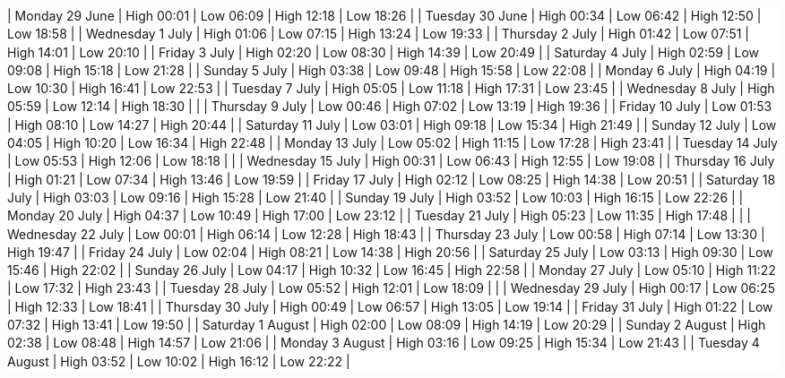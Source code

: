 | Monday 29 June | High 00:01 | Low 06:09 | High 12:18 | Low 18:26 | 
| Tuesday 30 June | High 00:34 | Low 06:42 | High 12:50 | Low 18:58 | 
| Wednesday 1 July | High 01:06 | Low 07:15 | High 13:24 | Low 19:33 | 
| Thursday 2 July | High 01:42 | Low 07:51 | High 14:01 | Low 20:10 | 
| Friday 3 July | High 02:20 | Low 08:30 | High 14:39 | Low 20:49 | 
| Saturday 4 July | High 02:59 | Low 09:08 | High 15:18 | Low 21:28 | 
| Sunday 5 July | High 03:38 | Low 09:48 | High 15:58 | Low 22:08 | 
| Monday 6 July | High 04:19 | Low 10:30 | High 16:41 | Low 22:53 | 
| Tuesday 7 July | High 05:05 | Low 11:18 | High 17:31 | Low 23:45 | 
| Wednesday 8 July | High 05:59 | Low 12:14 | High 18:30 |  | 
| Thursday 9 July | Low 00:46 | High 07:02 | Low 13:19 | High 19:36 | 
| Friday 10 July | Low 01:53 | High 08:10 | Low 14:27 | High 20:44 | 
| Saturday 11 July | Low 03:01 | High 09:18 | Low 15:34 | High 21:49 | 
| Sunday 12 July | Low 04:05 | High 10:20 | Low 16:34 | High 22:48 | 
| Monday 13 July | Low 05:02 | High 11:15 | Low 17:28 | High 23:41 | 
| Tuesday 14 July | Low 05:53 | High 12:06 | Low 18:18 |  | 
| Wednesday 15 July | High 00:31 | Low 06:43 | High 12:55 | Low 19:08 | 
| Thursday 16 July | High 01:21 | Low 07:34 | High 13:46 | Low 19:59 | 
| Friday 17 July | High 02:12 | Low 08:25 | High 14:38 | Low 20:51 | 
| Saturday 18 July | High 03:03 | Low 09:16 | High 15:28 | Low 21:40 | 
| Sunday 19 July | High 03:52 | Low 10:03 | High 16:15 | Low 22:26 | 
| Monday 20 July | High 04:37 | Low 10:49 | High 17:00 | Low 23:12 | 
| Tuesday 21 July | High 05:23 | Low 11:35 | High 17:48 |  | 
| Wednesday 22 July | Low 00:01 | High 06:14 | Low 12:28 | High 18:43 | 
| Thursday 23 July | Low 00:58 | High 07:14 | Low 13:30 | High 19:47 | 
| Friday 24 July | Low 02:04 | High 08:21 | Low 14:38 | High 20:56 | 
| Saturday 25 July | Low 03:13 | High 09:30 | Low 15:46 | High 22:02 | 
| Sunday 26 July | Low 04:17 | High 10:32 | Low 16:45 | High 22:58 | 
| Monday 27 July | Low 05:10 | High 11:22 | Low 17:32 | High 23:43 | 
| Tuesday 28 July | Low 05:52 | High 12:01 | Low 18:09 |  | 
| Wednesday 29 July | High 00:17 | Low 06:25 | High 12:33 | Low 18:41 | 
| Thursday 30 July | High 00:49 | Low 06:57 | High 13:05 | Low 19:14 | 
| Friday 31 July | High 01:22 | Low 07:32 | High 13:41 | Low 19:50 | 
| Saturday 1 August | High 02:00 | Low 08:09 | High 14:19 | Low 20:29 | 
| Sunday 2 August | High 02:38 | Low 08:48 | High 14:57 | Low 21:06 | 
| Monday 3 August | High 03:16 | Low 09:25 | High 15:34 | Low 21:43 | 
| Tuesday 4 August | High 03:52 | Low 10:02 | High 16:12 | Low 22:22 | 